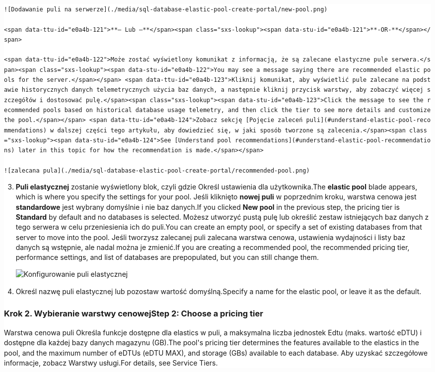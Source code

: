     ![Dodawanie puli na serwerze](./media/sql-database-elastic-pool-create-portal/new-pool.png)

    <span data-ttu-id="e0a4b-121">**— Lub —**</span><span class="sxs-lookup"><span data-stu-id="e0a4b-121">**-OR-**</span></span>

    <span data-ttu-id="e0a4b-122">Może zostać wyświetlony komunikat z informacją, że są zalecane elastyczne pule serwera.</span><span class="sxs-lookup"><span data-stu-id="e0a4b-122">You may see a message saying there are recommended elastic pools for the server.</span></span> <span data-ttu-id="e0a4b-123">Kliknij komunikat, aby wyświetlić pule zalecane na podstawie historycznych danych telemetrycznych użycia baz danych, a następnie kliknij przycisk warstwy, aby zobaczyć więcej szczegółów i dostosować pulę.</span><span class="sxs-lookup"><span data-stu-id="e0a4b-123">Click the message to see the recommended pools based on historical database usage telemetry, and then click the tier to see more details and customize the pool.</span></span> <span data-ttu-id="e0a4b-124">Zobacz sekcję [Pojęcie zaleceń puli](#understand-elastic-pool-recommendations) w dalszej części tego artykułu, aby dowiedzieć się, w jaki sposób tworzone są zalecenia.</span><span class="sxs-lookup"><span data-stu-id="e0a4b-124">See [Understand pool recommendations](#understand-elastic-pool-recommendations) later in this topic for how the recommendation is made.</span></span>

    ![zalecana pula](./media/sql-database-elastic-pool-create-portal/recommended-pool.png)

3. <span data-ttu-id="e0a4b-126">**Puli elastycznej** zostanie wyświetlony blok, czyli gdzie Określ ustawienia dla użytkownika.</span><span class="sxs-lookup"><span data-stu-id="e0a4b-126">The **elastic pool** blade appears, which is where you specify the settings for your pool.</span></span> <span data-ttu-id="e0a4b-127">Jeśli kliknięto **nowej puli** w poprzednim kroku, warstwa cenowa jest **standardowe** jest wybrany domyślnie i nie baz danych.</span><span class="sxs-lookup"><span data-stu-id="e0a4b-127">If you clicked **New pool** in the previous step, the pricing tier is **Standard** by default and no databases is selected.</span></span> <span data-ttu-id="e0a4b-128">Możesz utworzyć pustą pulę lub określić zestaw istniejących baz danych z tego serwera w celu przeniesienia ich do puli.</span><span class="sxs-lookup"><span data-stu-id="e0a4b-128">You can create an empty pool, or specify a set of existing databases from that server to move into the pool.</span></span> <span data-ttu-id="e0a4b-129">Jeśli tworzysz zalecanej puli zalecana warstwa cenowa, ustawienia wydajności i listy baz danych są wstępnie, ale nadal można je zmienić.</span><span class="sxs-lookup"><span data-stu-id="e0a4b-129">If you are creating a recommended pool, the recommended pricing tier, performance settings, and list of databases are prepopulated, but you can still change them.</span></span>

    ![Konfigurowanie puli elastycznej](./media/sql-database-elastic-pool-create-portal/configure-elastic-pool.png)

4. <span data-ttu-id="e0a4b-131">Określ nazwę puli elastycznej lub pozostaw wartość domyślną.</span><span class="sxs-lookup"><span data-stu-id="e0a4b-131">Specify a name for the elastic pool, or leave it as the default.</span></span>

### <a name="step-2-choose-a-pricing-tier"></a><span data-ttu-id="e0a4b-132">Krok 2. Wybieranie warstwy cenowej</span><span class="sxs-lookup"><span data-stu-id="e0a4b-132">Step 2: Choose a pricing tier</span></span>

<span data-ttu-id="e0a4b-133">Warstwa cenowa puli Określa funkcje dostępne dla elastics w puli, a maksymalna liczba jednostek Edtu (maks. wartość eDTU) i dostępne dla każdej bazy danych magazynu (GB).</span><span class="sxs-lookup"><span data-stu-id="e0a4b-133">The pool's pricing tier determines the features available to the elastics in the pool, and the maximum number of eDTUs (eDTU MAX), and storage (GBs) available to each database.</span></span> <span data-ttu-id="e0a4b-134">Aby uzyskać szczegółowe informacje, zobacz Warstwy usługi.</span><span class="sxs-lookup"><span data-stu-id="e0a4b-134">For details, see Service Tiers.</span></span>
